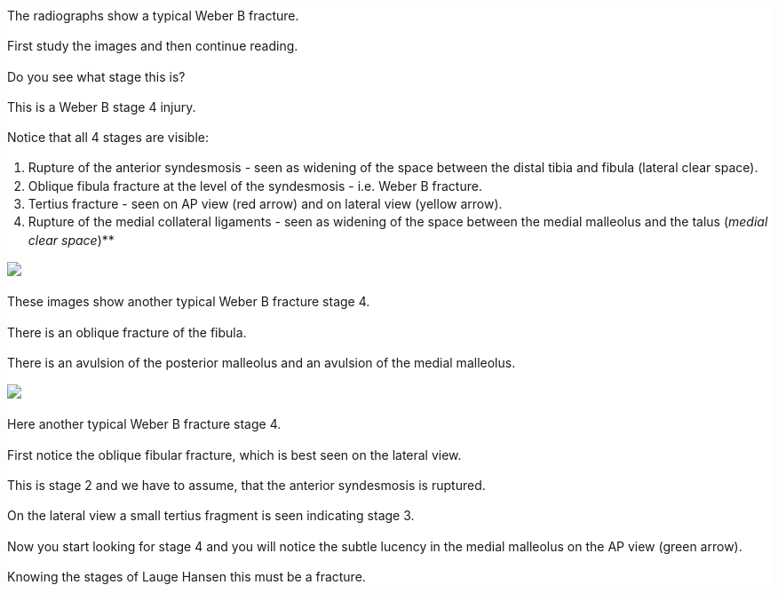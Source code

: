 

The radiographs show a typical Weber B fracture.   

First study the images and then continue reading.  

Do you see what stage this is?


This is a Weber B stage 4 injury.  

Notice that all 4 stages are visible:

  


1. Rupture of the anterior syndesmosis - seen as widening of the space between the distal tibia and fibula (lateral clear space).
2. Oblique fibula fracture at the level of the syndesmosis - i.e. Weber B fracture.
3. Tertius fracture - seen on AP view (red arrow) and on lateral view (yellow arrow).
4. Rupture of the medial collateral ligaments - seen as widening of the space between the medial malleolus and the talus (*medial clear space*)**








![](/img/containers/main/ankle-fracture-weber-and-lauge-hansen-classification/a509797677585b_weber-b-trimall.jpg/2b15f96c5f7bccc70010a06bae38957d.jpg)




These images show another typical Weber B fracture stage 4.  

There is an oblique fracture of the fibula.  

There is an avulsion of the posterior malleolus and an avulsion of the medial malleolus.








![](/img/containers/main/ankle-fracture-weber-and-lauge-hansen-classification/a5097976775f9f_1SER.jpg/bfd00d3e46150b7450f9abfee30ab054.jpg)




Here another typical Weber B fracture stage 4.  

First notice the oblique fibular fracture, which is best seen on the lateral view.  

This is stage 2 and we have to assume, that the anterior syndesmosis is ruptured.  

On the lateral view a small tertius fragment is seen indicating stage 3.  

Now you start looking for stage 4 and you will notice the subtle lucency in the medial malleolus on the AP view (green arrow).  

Knowing the stages of Lauge Hansen this must be a fracture.





